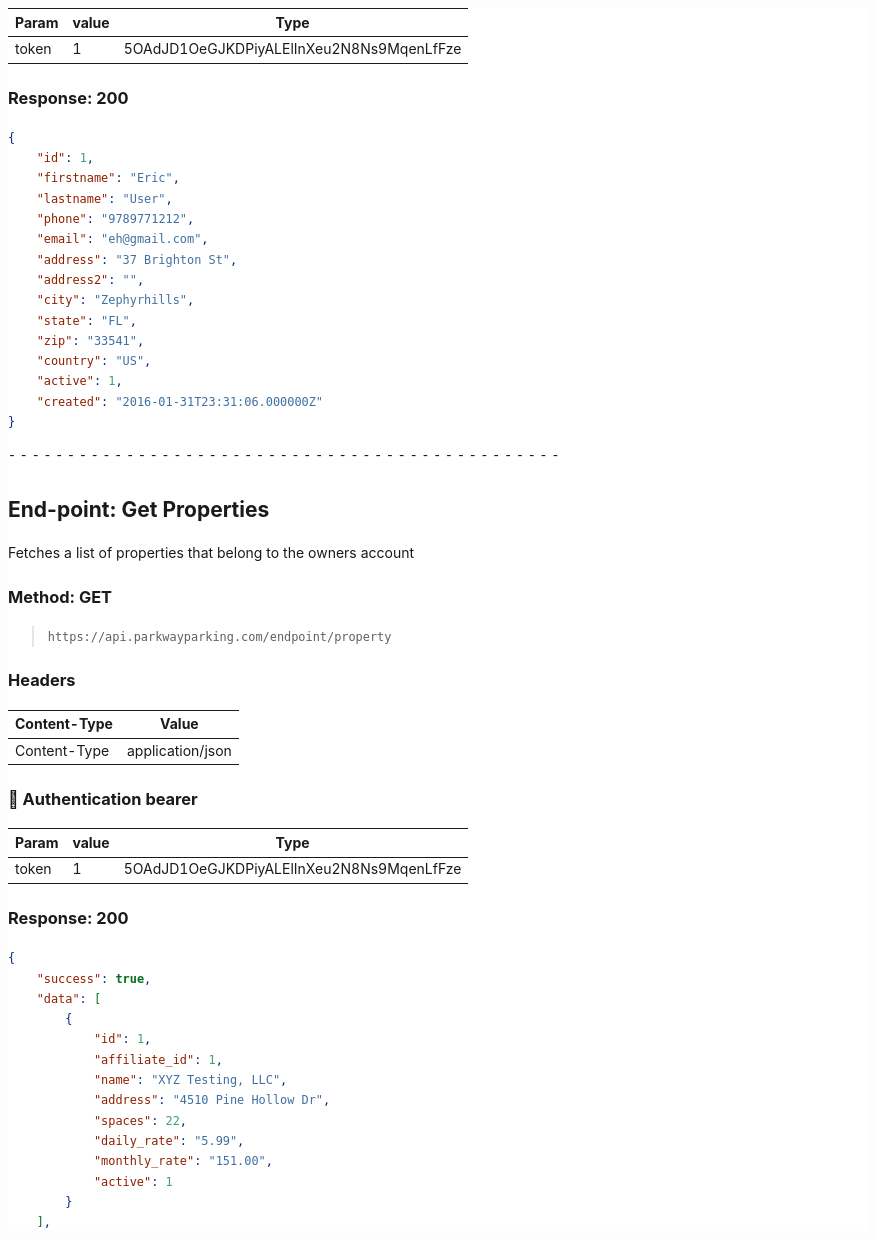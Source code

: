 |Param|value|Type|
|---|---|---|
|token|1|5OAdJD1OeGJKDPiyALElInXeu2N8Ns9MqenLfFze|string|


### Response: 200
```json
{
    "id": 1,
    "firstname": "Eric",
    "lastname": "User",
    "phone": "9789771212",
    "email": "eh@gmail.com",
    "address": "37 Brighton St",
    "address2": "",
    "city": "Zephyrhills",
    "state": "FL",
    "zip": "33541",
    "country": "US",
    "active": 1,
    "created": "2016-01-31T23:31:06.000000Z"
}
```


⁃ ⁃ ⁃ ⁃ ⁃ ⁃ ⁃ ⁃ ⁃ ⁃ ⁃ ⁃ ⁃ ⁃ ⁃ ⁃ ⁃ ⁃ ⁃ ⁃ ⁃ ⁃ ⁃ ⁃ ⁃ ⁃ ⁃ ⁃ ⁃ ⁃ ⁃ ⁃ ⁃ ⁃ ⁃ ⁃ ⁃ ⁃ ⁃ ⁃ ⁃ ⁃ ⁃ ⁃ ⁃ ⁃ ⁃

## End-point: Get Properties
Fetches a list of properties that belong to the owners account
### Method: GET
>```
>https://api.parkwayparking.com/endpoint/property
>```
### Headers

|Content-Type|Value|
|---|---|
|Content-Type|application/json|


### 🔑 Authentication bearer

|Param|value|Type|
|---|---|---|
|token|1|5OAdJD1OeGJKDPiyALElInXeu2N8Ns9MqenLfFze|string|


### Response: 200
```json
{
    "success": true,
    "data": [
        {
            "id": 1,
            "affiliate_id": 1,
            "name": "XYZ Testing, LLC",
            "address": "4510 Pine Hollow Dr",
            "spaces": 22,
            "daily_rate": "5.99",
            "monthly_rate": "151.00",
            "active": 1
        }
    ],
```